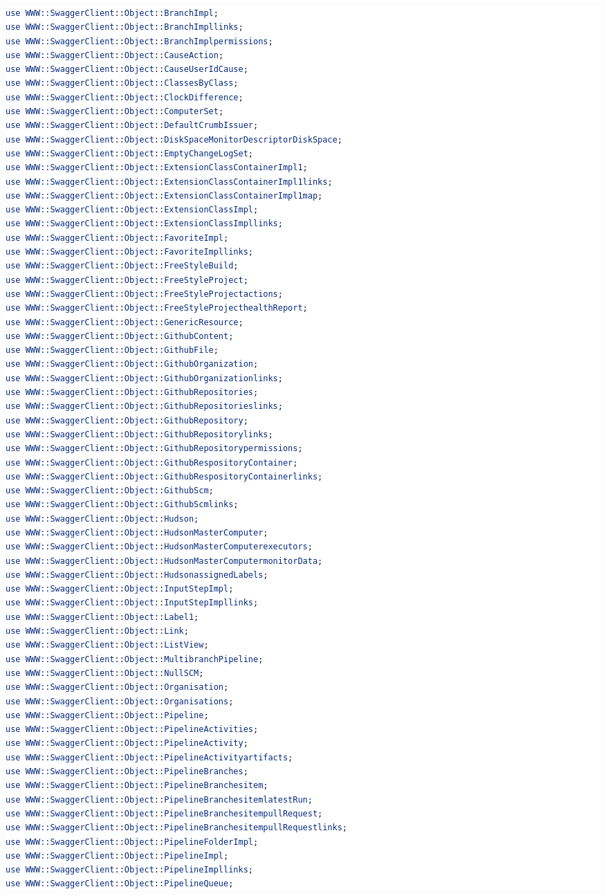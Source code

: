 ```perl
use WWW::SwaggerClient::Object::BranchImpl;
use WWW::SwaggerClient::Object::BranchImpllinks;
use WWW::SwaggerClient::Object::BranchImplpermissions;
use WWW::SwaggerClient::Object::CauseAction;
use WWW::SwaggerClient::Object::CauseUserIdCause;
use WWW::SwaggerClient::Object::ClassesByClass;
use WWW::SwaggerClient::Object::ClockDifference;
use WWW::SwaggerClient::Object::ComputerSet;
use WWW::SwaggerClient::Object::DefaultCrumbIssuer;
use WWW::SwaggerClient::Object::DiskSpaceMonitorDescriptorDiskSpace;
use WWW::SwaggerClient::Object::EmptyChangeLogSet;
use WWW::SwaggerClient::Object::ExtensionClassContainerImpl1;
use WWW::SwaggerClient::Object::ExtensionClassContainerImpl1links;
use WWW::SwaggerClient::Object::ExtensionClassContainerImpl1map;
use WWW::SwaggerClient::Object::ExtensionClassImpl;
use WWW::SwaggerClient::Object::ExtensionClassImpllinks;
use WWW::SwaggerClient::Object::FavoriteImpl;
use WWW::SwaggerClient::Object::FavoriteImpllinks;
use WWW::SwaggerClient::Object::FreeStyleBuild;
use WWW::SwaggerClient::Object::FreeStyleProject;
use WWW::SwaggerClient::Object::FreeStyleProjectactions;
use WWW::SwaggerClient::Object::FreeStyleProjecthealthReport;
use WWW::SwaggerClient::Object::GenericResource;
use WWW::SwaggerClient::Object::GithubContent;
use WWW::SwaggerClient::Object::GithubFile;
use WWW::SwaggerClient::Object::GithubOrganization;
use WWW::SwaggerClient::Object::GithubOrganizationlinks;
use WWW::SwaggerClient::Object::GithubRepositories;
use WWW::SwaggerClient::Object::GithubRepositorieslinks;
use WWW::SwaggerClient::Object::GithubRepository;
use WWW::SwaggerClient::Object::GithubRepositorylinks;
use WWW::SwaggerClient::Object::GithubRepositorypermissions;
use WWW::SwaggerClient::Object::GithubRespositoryContainer;
use WWW::SwaggerClient::Object::GithubRespositoryContainerlinks;
use WWW::SwaggerClient::Object::GithubScm;
use WWW::SwaggerClient::Object::GithubScmlinks;
use WWW::SwaggerClient::Object::Hudson;
use WWW::SwaggerClient::Object::HudsonMasterComputer;
use WWW::SwaggerClient::Object::HudsonMasterComputerexecutors;
use WWW::SwaggerClient::Object::HudsonMasterComputermonitorData;
use WWW::SwaggerClient::Object::HudsonassignedLabels;
use WWW::SwaggerClient::Object::InputStepImpl;
use WWW::SwaggerClient::Object::InputStepImpllinks;
use WWW::SwaggerClient::Object::Label1;
use WWW::SwaggerClient::Object::Link;
use WWW::SwaggerClient::Object::ListView;
use WWW::SwaggerClient::Object::MultibranchPipeline;
use WWW::SwaggerClient::Object::NullSCM;
use WWW::SwaggerClient::Object::Organisation;
use WWW::SwaggerClient::Object::Organisations;
use WWW::SwaggerClient::Object::Pipeline;
use WWW::SwaggerClient::Object::PipelineActivities;
use WWW::SwaggerClient::Object::PipelineActivity;
use WWW::SwaggerClient::Object::PipelineActivityartifacts;
use WWW::SwaggerClient::Object::PipelineBranches;
use WWW::SwaggerClient::Object::PipelineBranchesitem;
use WWW::SwaggerClient::Object::PipelineBranchesitemlatestRun;
use WWW::SwaggerClient::Object::PipelineBranchesitempullRequest;
use WWW::SwaggerClient::Object::PipelineBranchesitempullRequestlinks;
use WWW::SwaggerClient::Object::PipelineFolderImpl;
use WWW::SwaggerClient::Object::PipelineImpl;
use WWW::SwaggerClient::Object::PipelineImpllinks;
use WWW::SwaggerClient::Object::PipelineQueue;
```